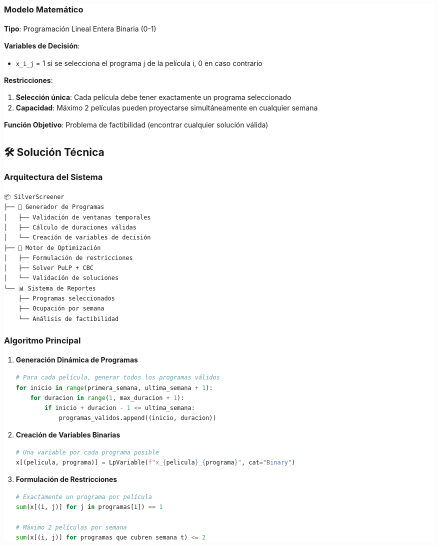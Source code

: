 ### Modelo Matemático

**Tipo**: Programación Lineal Entera Binaria (0-1)

**Variables de Decisión**:
- `x_i_j` = 1 si se selecciona el programa j de la película i, 0 en caso contrario

**Restricciones**:
1. **Selección única**: Cada película debe tener exactamente un programa seleccionado
2. **Capacidad**: Máximo 2 películas pueden proyectarse simultáneamente en cualquier semana

**Función Objetivo**: Problema de factibilidad (encontrar cualquier solución válida)

## 🛠️ Solución Técnica

### Arquitectura del Sistema

```
📦 SilverScreener
├── 🧮 Generador de Programas
│   ├── Validación de ventanas temporales
│   ├── Cálculo de duraciones válidas
│   └── Creación de variables de decisión
├── 🔧 Motor de Optimización
│   ├── Formulación de restricciones
│   ├── Solver PuLP + CBC
│   └── Validación de soluciones
└── 📊 Sistema de Reportes
    ├── Programas seleccionados
    ├── Ocupación por semana
    └── Análisis de factibilidad
```

### Algoritmo Principal

1. **Generación Dinámica de Programas**
   ```python
   # Para cada película, generar todos los programas válidos
   for inicio in range(primera_semana, ultima_semana + 1):
       for duracion in range(1, max_duracion + 1):
           if inicio + duracion - 1 <= ultima_semana:
               programas_validos.append((inicio, duracion))
   ```

2. **Creación de Variables Binarias**
   ```python
   # Una variable por cada programa posible
   x[(pelicula, programa)] = LpVariable(f"x_{pelicula}_{programa}", cat="Binary")
   ```

3. **Formulación de Restricciones**
   ```python
   # Exactamente un programa por película
   sum(x[(i, j)] for j in programas[i]) == 1
   
   # Máximo 2 películas por semana
   sum(x[(i, j)] for programas que cubren semana t) <= 2
   ```
